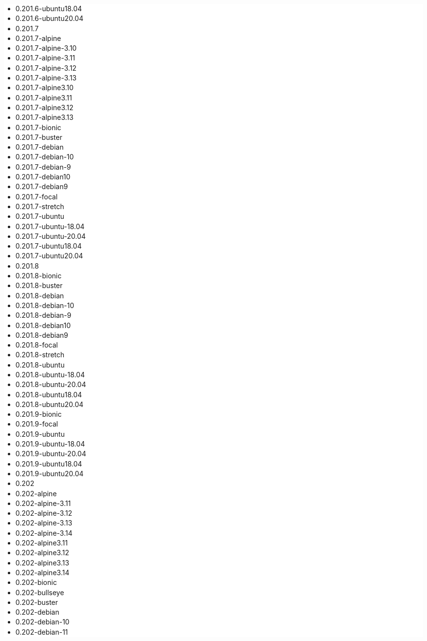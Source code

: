 - 0.201.6-ubuntu18.04
- 0.201.6-ubuntu20.04
- 0.201.7
- 0.201.7-alpine
- 0.201.7-alpine-3.10
- 0.201.7-alpine-3.11
- 0.201.7-alpine-3.12
- 0.201.7-alpine-3.13
- 0.201.7-alpine3.10
- 0.201.7-alpine3.11
- 0.201.7-alpine3.12
- 0.201.7-alpine3.13
- 0.201.7-bionic
- 0.201.7-buster
- 0.201.7-debian
- 0.201.7-debian-10
- 0.201.7-debian-9
- 0.201.7-debian10
- 0.201.7-debian9
- 0.201.7-focal
- 0.201.7-stretch
- 0.201.7-ubuntu
- 0.201.7-ubuntu-18.04
- 0.201.7-ubuntu-20.04
- 0.201.7-ubuntu18.04
- 0.201.7-ubuntu20.04
- 0.201.8
- 0.201.8-bionic
- 0.201.8-buster
- 0.201.8-debian
- 0.201.8-debian-10
- 0.201.8-debian-9
- 0.201.8-debian10
- 0.201.8-debian9
- 0.201.8-focal
- 0.201.8-stretch
- 0.201.8-ubuntu
- 0.201.8-ubuntu-18.04
- 0.201.8-ubuntu-20.04
- 0.201.8-ubuntu18.04
- 0.201.8-ubuntu20.04
- 0.201.9-bionic
- 0.201.9-focal
- 0.201.9-ubuntu
- 0.201.9-ubuntu-18.04
- 0.201.9-ubuntu-20.04
- 0.201.9-ubuntu18.04
- 0.201.9-ubuntu20.04
- 0.202
- 0.202-alpine
- 0.202-alpine-3.11
- 0.202-alpine-3.12
- 0.202-alpine-3.13
- 0.202-alpine-3.14
- 0.202-alpine3.11
- 0.202-alpine3.12
- 0.202-alpine3.13
- 0.202-alpine3.14
- 0.202-bionic
- 0.202-bullseye
- 0.202-buster
- 0.202-debian
- 0.202-debian-10
- 0.202-debian-11
